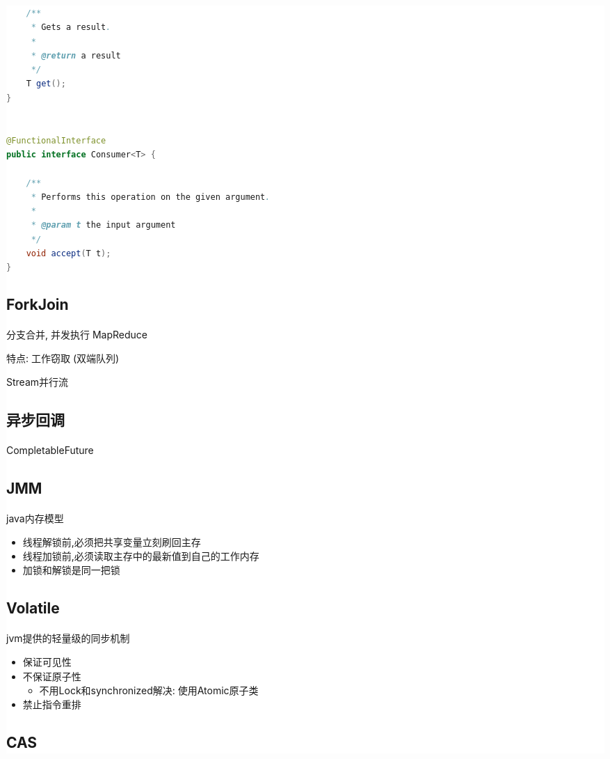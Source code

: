 ```java
    /**
     * Gets a result.
     *
     * @return a result
     */
    T get();
}


@FunctionalInterface
public interface Consumer<T> {

    /**
     * Performs this operation on the given argument.
     *
     * @param t the input argument
     */
    void accept(T t);
}
```

## ForkJoin

分支合并, 并发执行  MapReduce

特点: 工作窃取  (双端队列)

Stream并行流

## 异步回调

CompletableFuture

## JMM

java内存模型

- 线程解锁前,必须把共享变量立刻刷回主存
- 线程加锁前,必须读取主存中的最新值到自己的工作内存
- 加锁和解锁是同一把锁

## Volatile

jvm提供的轻量级的同步机制

- 保证可见性
- 不保证原子性
  - 不用Lock和synchronized解决: 使用Atomic原子类
- 禁止指令重排

## CAS

